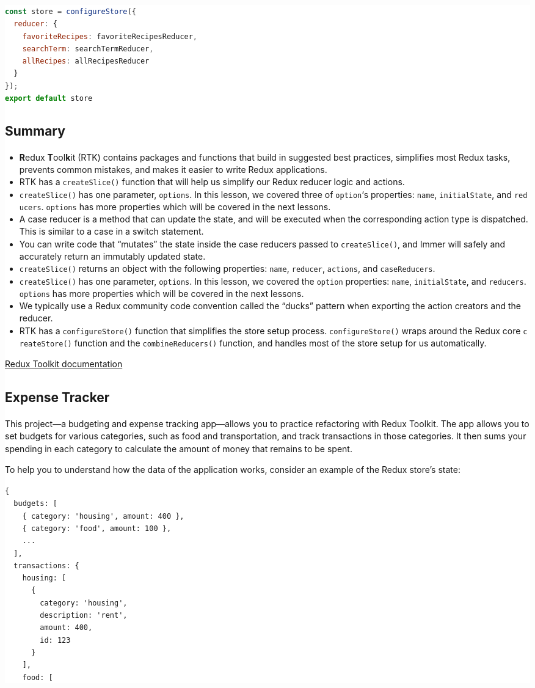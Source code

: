 ```jsx
const store = configureStore({
  reducer: {
    favoriteRecipes: favoriteRecipesReducer,
    searchTerm: searchTermReducer,
    allRecipes: allRecipesReducer
  }
});
export default store
```

## Summary

- **R**edux **T**ool**k**it (RTK) contains packages and functions that build in suggested best practices, simplifies most Redux tasks, prevents common mistakes, and makes it easier to write Redux applications.
- RTK has a `createSlice()` function that will help us simplify our Redux reducer logic and actions.
- `createSlice()` has one parameter, `options`. In this lesson, we covered three of `option`‘s properties: `name`, `initialState`, and `reducers`. `options` has more properties which will be covered in the next lessons.
- A case reducer is a method that can update the state, and will be executed when the corresponding action type is dispatched. This is similar to a case in a switch statement.
- You can write code that “mutates” the state inside the case reducers passed to `createSlice()`, and Immer will safely and accurately return an immutably updated state.
- `createSlice()` returns an object with the following properties: `name`, `reducer`, `actions`, and `caseReducers`.
- `createSlice()` has one parameter, `options`. In this lesson, we covered the `option` properties: `name`, `initialState`, and `reducers`. `options` has more properties which will be covered in the next lessons.
- We typically use a Redux community code convention called the “ducks” pattern when exporting the action creators and the reducer.
- RTK has a `configureStore()` function that simplifies the store setup process. `configureStore()` wraps around the Redux core `createStore()` function and the `combineReducers()` function, and handles most of the store setup for us automatically.

[Redux Toolkit documentation](https://redux-toolkit.js.org/)

## Expense Tracker

This project—a budgeting and expense tracking app—allows you to practice refactoring with Redux Toolkit. The app allows you to set budgets for various categories, such as food and transportation, and track transactions in those categories. It then sums your spending in each category to calculate the amount of money that remains to be spent.

To help you to understand how the data of the application works, consider an example of the Redux store’s state:

```
{
  budgets: [ 
    { category: 'housing', amount: 400 },
    { category: 'food', amount: 100 },
    ...
  ],
  transactions: {
    housing: [ 
      { 
        category: 'housing', 
        description: 'rent', 
        amount: 400, 
        id: 123 
      }
    ],
    food: [ 
```